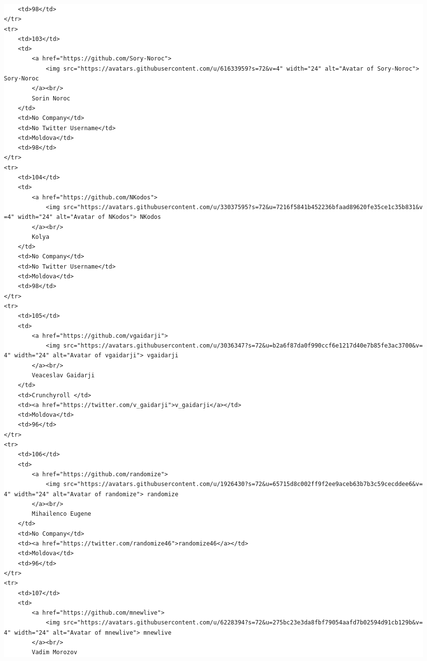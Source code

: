 		<td>98</td>
	</tr>
	<tr>
		<td>103</td>
		<td>
			<a href="https://github.com/Sory-Noroc">
				<img src="https://avatars.githubusercontent.com/u/61633959?s=72&v=4" width="24" alt="Avatar of Sory-Noroc"> Sory-Noroc
			</a><br/>
			Sorin Noroc
		</td>
		<td>No Company</td>
		<td>No Twitter Username</td>
		<td>Moldova</td>
		<td>98</td>
	</tr>
	<tr>
		<td>104</td>
		<td>
			<a href="https://github.com/NKodos">
				<img src="https://avatars.githubusercontent.com/u/33037595?s=72&u=7216f5841b452236bfaad89620fe35ce1c35b831&v=4" width="24" alt="Avatar of NKodos"> NKodos
			</a><br/>
			Kolya
		</td>
		<td>No Company</td>
		<td>No Twitter Username</td>
		<td>Moldova</td>
		<td>98</td>
	</tr>
	<tr>
		<td>105</td>
		<td>
			<a href="https://github.com/vgaidarji">
				<img src="https://avatars.githubusercontent.com/u/3036347?s=72&u=b2a6f87da0f990ccf6e1217d40e7b85fe3ac3700&v=4" width="24" alt="Avatar of vgaidarji"> vgaidarji
			</a><br/>
			Veaceslav Gaidarji
		</td>
		<td>Crunchyroll </td>
		<td><a href="https://twitter.com/v_gaidarji">v_gaidarji</a></td>
		<td>Moldova</td>
		<td>96</td>
	</tr>
	<tr>
		<td>106</td>
		<td>
			<a href="https://github.com/randomize">
				<img src="https://avatars.githubusercontent.com/u/1926430?s=72&u=65715d8c002ff9f2ee9aceb63b7b3c59cecddee6&v=4" width="24" alt="Avatar of randomize"> randomize
			</a><br/>
			Mihailenco Eugene
		</td>
		<td>No Company</td>
		<td><a href="https://twitter.com/randomize46">randomize46</a></td>
		<td>Moldova</td>
		<td>96</td>
	</tr>
	<tr>
		<td>107</td>
		<td>
			<a href="https://github.com/mnewlive">
				<img src="https://avatars.githubusercontent.com/u/6228394?s=72&u=275bc23e3da8fbf79054aafd7b02594d91cb129b&v=4" width="24" alt="Avatar of mnewlive"> mnewlive
			</a><br/>
			Vadim Morozov